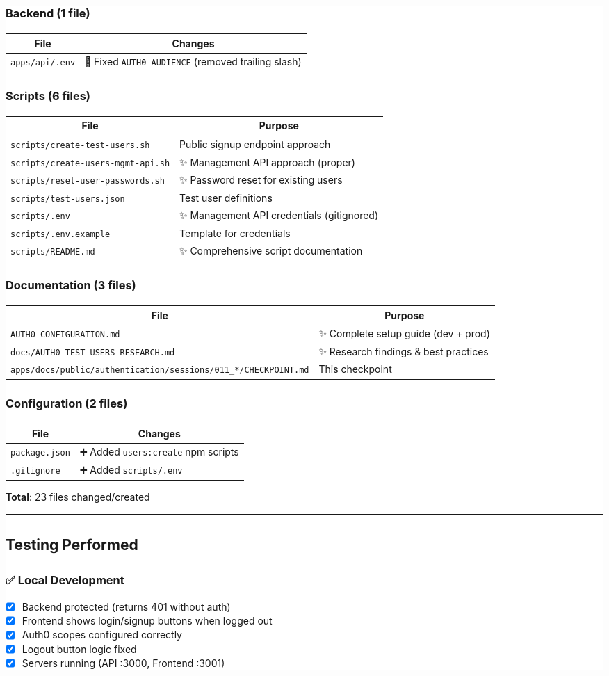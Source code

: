 ### Backend (1 file)
| File | Changes |
|------|---------|
| `apps/api/.env` | 🔧 Fixed `AUTH0_AUDIENCE` (removed trailing slash) |

### Scripts (6 files)
| File | Purpose |
|------|---------|
| `scripts/create-test-users.sh` | Public signup endpoint approach |
| `scripts/create-users-mgmt-api.sh` | ✨ Management API approach (proper) |
| `scripts/reset-user-passwords.sh` | ✨ Password reset for existing users |
| `scripts/test-users.json` | Test user definitions |
| `scripts/.env` | ✨ Management API credentials (gitignored) |
| `scripts/.env.example` | Template for credentials |
| `scripts/README.md` | ✨ Comprehensive script documentation |

### Documentation (3 files)
| File | Purpose |
|------|---------|
| `AUTH0_CONFIGURATION.md` | ✨ Complete setup guide (dev + prod) |
| `docs/AUTH0_TEST_USERS_RESEARCH.md` | ✨ Research findings & best practices |
| `apps/docs/public/authentication/sessions/011_*/CHECKPOINT.md` | This checkpoint |

### Configuration (2 files)
| File | Changes |
|------|---------|
| `package.json` | ➕ Added `users:create` npm scripts |
| `.gitignore` | ➕ Added `scripts/.env` |

**Total**: 23 files changed/created

---

## Testing Performed

### ✅ Local Development
- [x] Backend protected (returns 401 without auth)
- [x] Frontend shows login/signup buttons when logged out
- [x] Auth0 scopes configured correctly
- [x] Logout button logic fixed
- [x] Servers running (API :3000, Frontend :3001)
